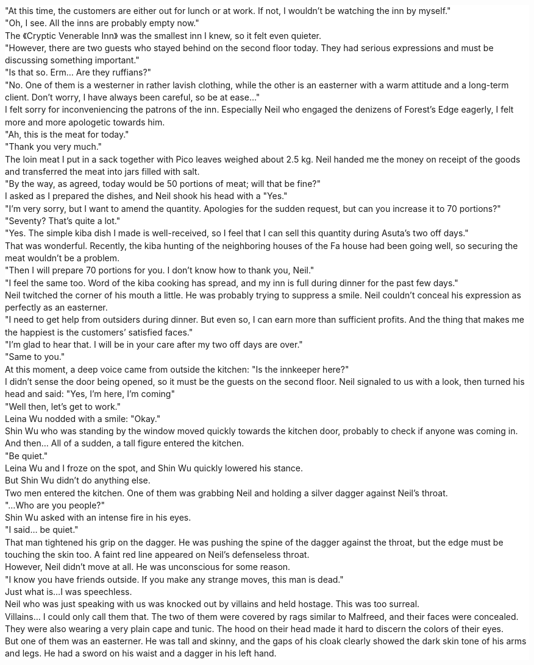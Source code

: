 "At this time, the customers are either out for lunch or at work. If not, I wouldn’t be watching the inn by myself."<br/>
"Oh, I see. All the inns are probably empty now."<br/>
The 《Cryptic Venerable Inn》 was the smallest inn I knew, so it felt even quieter.<br/>
"However, there are two guests who stayed behind on the second floor today. They had serious expressions and must be discussing something important."<br/>
"Is that so. Erm… Are they ruffians?"<br/>
"No. One of them is a westerner in rather lavish clothing, while the other is an easterner with a warm attitude and a long-term client. Don’t worry, I have always been careful, so be at ease…"<br/>
I felt sorry for inconveniencing the patrons of the inn. Especially Neil who engaged the denizens of Forest’s Edge eagerly, I felt more and more apologetic towards him.<br/>
"Ah, this is the meat for today."<br/>
"Thank you very much."<br/>
The loin meat I put in a sack together with Pico leaves weighed about 2.5 kg. Neil handed me the money on receipt of the goods and transferred the meat into jars filled with salt.<br/>
"By the way, as agreed, today would be 50 portions of meat; will that be fine?"<br/>
I asked as I prepared the dishes, and Neil shook his head with a "Yes."<br/>
"I’m very sorry, but I want to amend the quantity. Apologies for the sudden request, but can you increase it to 70 portions?"<br/>
"Seventy? That’s quite a lot."<br/>
"Yes. The simple kiba dish I made is well-received, so I feel that I can sell this quantity during Asuta’s two off days."<br/>
That was wonderful. Recently, the kiba hunting of the neighboring houses of the Fa house had been going well, so securing the meat wouldn’t be a problem.<br/>
"Then I will prepare 70 portions for you. I don’t know how to thank you, Neil."<br/>
"I feel the same too. Word of the kiba cooking has spread, and my inn is full during dinner for the past few days."<br/>
Neil twitched the corner of his mouth a little. He was probably trying to suppress a smile. Neil couldn’t conceal his expression as perfectly as an easterner.<br/>
"I need to get help from outsiders during dinner. But even so, I can earn more than sufficient profits. And the thing that makes me the happiest is the customers’ satisfied faces."<br/>
"I’m glad to hear that. I will be in your care after my two off days are over."<br/>
"Same to you."<br/>
At this moment, a deep voice came from outside the kitchen: "Is the innkeeper here?"<br/>
I didn’t sense the door being opened, so it must be the guests on the second floor. Neil signaled to us with a look, then turned his head and said: "Yes, I’m here, I’m coming"<br/>
"Well then, let’s get to work."<br/>
Leina Wu nodded with a smile: "Okay."<br/>
Shin Wu who was standing by the window moved quickly towards the kitchen door, probably to check if anyone was coming in.<br/>
And then… All of a sudden, a tall figure entered the kitchen.<br/>
"Be quiet."<br/>
Leina Wu and I froze on the spot, and Shin Wu quickly lowered his stance.<br/>
But Shin Wu didn’t do anything else.<br/>
Two men entered the kitchen. One of them was grabbing Neil and holding a silver dagger against Neil’s throat.<br/>
"…Who are you people?"<br/>
Shin Wu asked with an intense fire in his eyes.<br/>
"I said… be quiet."<br/>
That man tightened his grip on the dagger. He was pushing the spine of the dagger against the throat, but the edge must be touching the skin too. A faint red line appeared on Neil’s defenseless throat.<br/>
However, Neil didn’t move at all. He was unconscious for some reason.<br/>
"I know you have friends outside. If you make any strange moves, this man is dead."<br/>
Just what is…I was speechless.<br/>
Neil who was just speaking with us was knocked out by villains and held hostage. This was too surreal.<br/>
Villains… I could only call them that. The two of them were covered by rags similar to Malfreed, and their faces were concealed.<br/>
They were also wearing a very plain cape and tunic. The hood on their head made it hard to discern the colors of their eyes.<br/>
But one of them was an easterner. He was tall and skinny, and the gaps of his cloak clearly showed the dark skin tone of his arms and legs. He had a sword on his waist and a dagger in his left hand.<br/>